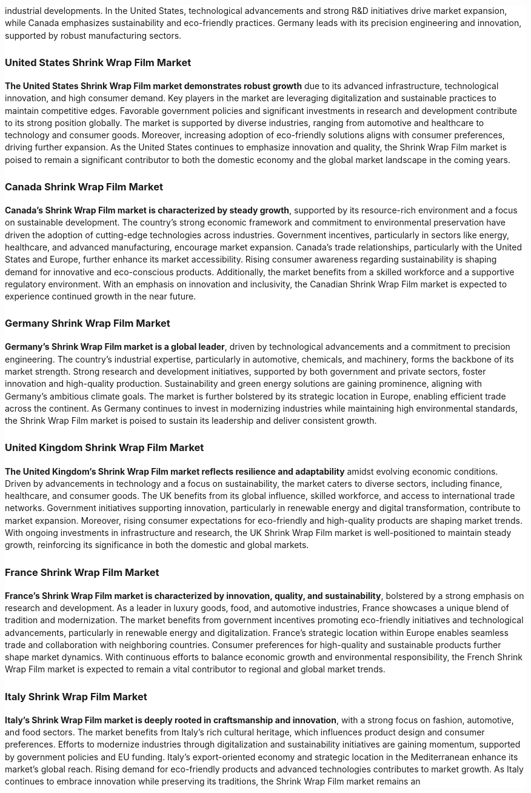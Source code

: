 industrial developments. In the United States, technological advancements and strong R&amp;D initiatives drive market expansion, while Canada emphasizes sustainability and eco-friendly practices. Germany leads with its precision engineering and innovation, supported by robust manufacturing sectors.</span></em></p></blockquote><h3><strong>United States Shrink Wrap Film Market</strong></h3><p><strong>The United States Shrink Wrap Film market demonstrates robust growth</strong> due to its advanced infrastructure, technological innovation, and high consumer demand. Key players in the market are leveraging digitalization and sustainable practices to maintain competitive edges. Favorable government policies and significant investments in research and development contribute to its strong position globally. The market is supported by diverse industries, ranging from automotive and healthcare to technology and consumer goods. Moreover, increasing adoption of eco-friendly solutions aligns with consumer preferences, driving further expansion. As the United States continues to emphasize innovation and quality, the Shrink Wrap Film market is poised to remain a significant contributor to both the domestic economy and the global market landscape in the coming years.</p><h3><strong>Canada Shrink Wrap Film Market</strong></h3><p><strong>Canada&rsquo;s Shrink Wrap Film market is characterized by steady growth</strong>, supported by its resource-rich environment and a focus on sustainable development. The country&rsquo;s strong economic framework and commitment to environmental preservation have driven the adoption of cutting-edge technologies across industries. Government incentives, particularly in sectors like energy, healthcare, and advanced manufacturing, encourage market expansion. Canada&rsquo;s trade relationships, particularly with the United States and Europe, further enhance its market accessibility. Rising consumer awareness regarding sustainability is shaping demand for innovative and eco-conscious products. Additionally, the market benefits from a skilled workforce and a supportive regulatory environment. With an emphasis on innovation and inclusivity, the Canadian Shrink Wrap Film market is expected to experience continued growth in the near future.</p><h3><strong>Germany Shrink Wrap Film Market</strong></h3><p><strong>Germany&rsquo;s Shrink Wrap Film market is a global leader</strong>, driven by technological advancements and a commitment to precision engineering. The country&rsquo;s industrial expertise, particularly in automotive, chemicals, and machinery, forms the backbone of its market strength. Strong research and development initiatives, supported by both government and private sectors, foster innovation and high-quality production. Sustainability and green energy solutions are gaining prominence, aligning with Germany&rsquo;s ambitious climate goals. The market is further bolstered by its strategic location in Europe, enabling efficient trade across the continent. As Germany continues to invest in modernizing industries while maintaining high environmental standards, the Shrink Wrap Film market is poised to sustain its leadership and deliver consistent growth.</p><h3><strong>United Kingdom Shrink Wrap Film Market</strong></h3><p><strong>The United Kingdom&rsquo;s Shrink Wrap Film market reflects resilience and adaptability</strong> amidst evolving economic conditions. Driven by advancements in technology and a focus on sustainability, the market caters to diverse sectors, including finance, healthcare, and consumer goods. The UK benefits from its global influence, skilled workforce, and access to international trade networks. Government initiatives supporting innovation, particularly in renewable energy and digital transformation, contribute to market expansion. Moreover, rising consumer expectations for eco-friendly and high-quality products are shaping market trends. With ongoing investments in infrastructure and research, the UK Shrink Wrap Film market is well-positioned to maintain steady growth, reinforcing its significance in both the domestic and global markets.</p><h3><strong>France Shrink Wrap Film Market</strong></h3><p><strong>France&rsquo;s Shrink Wrap Film market is characterized by innovation, quality, and sustainability</strong>, bolstered by a strong emphasis on research and development. As a leader in luxury goods, food, and automotive industries, France showcases a unique blend of tradition and modernization. The market benefits from government incentives promoting eco-friendly initiatives and technological advancements, particularly in renewable energy and digitalization. France&rsquo;s strategic location within Europe enables seamless trade and collaboration with neighboring countries. Consumer preferences for high-quality and sustainable products further shape market dynamics. With continuous efforts to balance economic growth and environmental responsibility, the French Shrink Wrap Film market is expected to remain a vital contributor to regional and global market trends.</p><h3><strong>Italy Shrink Wrap Film Market</strong></h3><p><strong>Italy&rsquo;s Shrink Wrap Film market is deeply rooted in craftsmanship and innovation</strong>, with a strong focus on fashion, automotive, and food sectors. The market benefits from Italy&rsquo;s rich cultural heritage, which influences product design and consumer preferences. Efforts to modernize industries through digitalization and sustainability initiatives are gaining momentum, supported by government policies and EU funding. Italy&rsquo;s export-oriented economy and strategic location in the Mediterranean enhance its market&rsquo;s global reach. Rising demand for eco-friendly products and advanced technologies contributes to market growth. As Italy continues to embrace innovation while preserving its traditions, the Shrink Wrap Film market remains an